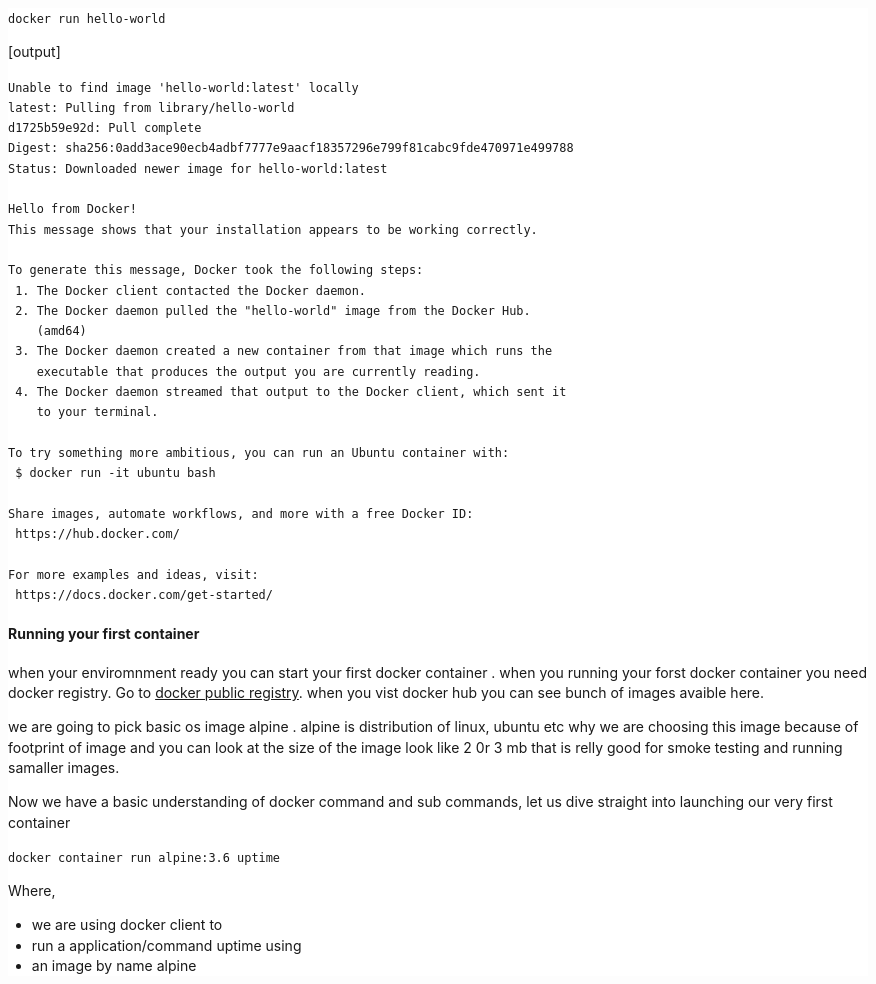 ```
docker run hello-world
```
[output]

```
Unable to find image 'hello-world:latest' locally
latest: Pulling from library/hello-world
d1725b59e92d: Pull complete
Digest: sha256:0add3ace90ecb4adbf7777e9aacf18357296e799f81cabc9fde470971e499788
Status: Downloaded newer image for hello-world:latest

Hello from Docker!
This message shows that your installation appears to be working correctly.

To generate this message, Docker took the following steps:
 1. The Docker client contacted the Docker daemon.
 2. The Docker daemon pulled the "hello-world" image from the Docker Hub.
    (amd64)
 3. The Docker daemon created a new container from that image which runs the
    executable that produces the output you are currently reading.
 4. The Docker daemon streamed that output to the Docker client, which sent it
    to your terminal.

To try something more ambitious, you can run an Ubuntu container with:
 $ docker run -it ubuntu bash

Share images, automate workflows, and more with a free Docker ID:
 https://hub.docker.com/

For more examples and ideas, visit:
 https://docs.docker.com/get-started/

```

#### Running your first container

when your enviromnment ready you can start your first docker container . when you running your forst docker container you need docker registry. Go to [docker public registry](https://hub.docker.com/). when you vist docker hub you can see bunch of images avaible here.

we are going to pick basic os image alpine . alpine is distribution of linux, ubuntu etc why we are choosing this image because of footprint of image and you can look at the size of the image look like 2 0r 3 mb that is relly good for smoke testing and running samaller images.


Now we have a basic understanding of docker command and sub commands, let us dive straight into launching our very first container

```
docker container run alpine:3.6 uptime
```
Where,

* we are using docker client to
* run a application/command uptime using
* an image by name alpine
